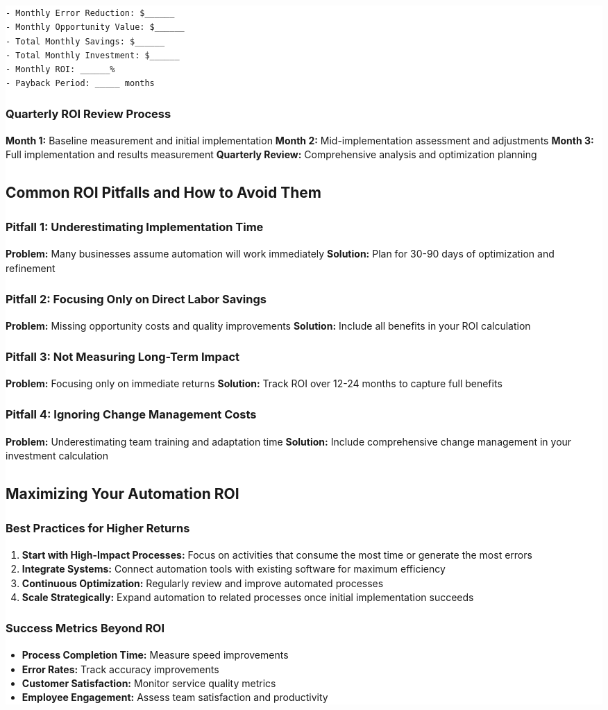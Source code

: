 ```
- Monthly Error Reduction: $______
- Monthly Opportunity Value: $______
- Total Monthly Savings: $______
- Total Monthly Investment: $______
- Monthly ROI: ______%
- Payback Period: _____ months
```

### Quarterly ROI Review Process
**Month 1:** Baseline measurement and initial implementation
**Month 2:** Mid-implementation assessment and adjustments
**Month 3:** Full implementation and results measurement
**Quarterly Review:** Comprehensive analysis and optimization planning

## Common ROI Pitfalls and How to Avoid Them

### Pitfall 1: Underestimating Implementation Time
**Problem:** Many businesses assume automation will work immediately
**Solution:** Plan for 30-90 days of optimization and refinement

### Pitfall 2: Focusing Only on Direct Labor Savings
**Problem:** Missing opportunity costs and quality improvements
**Solution:** Include all benefits in your ROI calculation

### Pitfall 3: Not Measuring Long-Term Impact
**Problem:** Focusing only on immediate returns
**Solution:** Track ROI over 12-24 months to capture full benefits

### Pitfall 4: Ignoring Change Management Costs
**Problem:** Underestimating team training and adaptation time
**Solution:** Include comprehensive change management in your investment calculation

## Maximizing Your Automation ROI

### Best Practices for Higher Returns
1. **Start with High-Impact Processes:** Focus on activities that consume the most time or generate the most errors
2. **Integrate Systems:** Connect automation tools with existing software for maximum efficiency
3. **Continuous Optimization:** Regularly review and improve automated processes
4. **Scale Strategically:** Expand automation to related processes once initial implementation succeeds

### Success Metrics Beyond ROI
- **Process Completion Time:** Measure speed improvements
- **Error Rates:** Track accuracy improvements
- **Customer Satisfaction:** Monitor service quality metrics
- **Employee Engagement:** Assess team satisfaction and productivity
